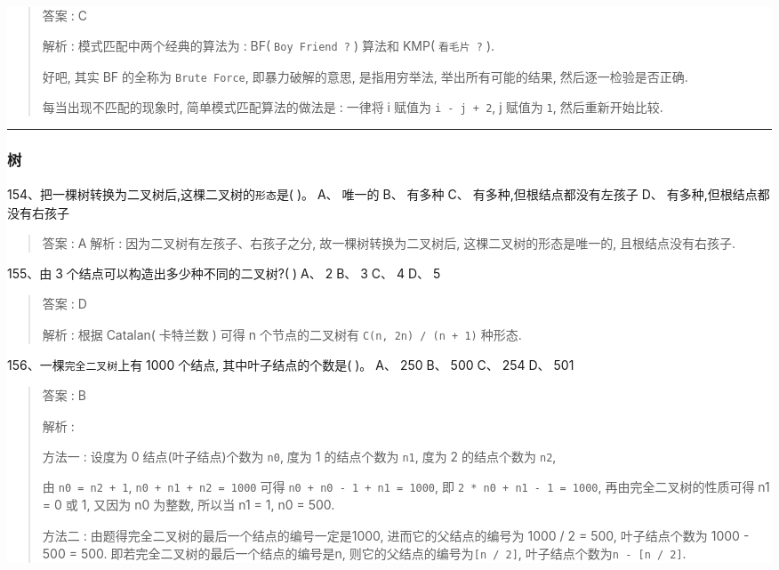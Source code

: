 > 答案 : C
>
> 解析 :  模式匹配中两个经典的算法为 : BF( `Boy Friend ?` ) 算法和 KMP( `看毛片 ?` ).
>
> 好吧, 其实 BF 的全称为 `Brute Force`, 即暴力破解的意思, 是指用穷举法, 举出所有可能的结果, 然后逐一检验是否正确.
>
> 每当出现不匹配的现象时, 简单模式匹配算法的做法是 : 一律将 i 赋值为 `i - j + 2`, j 赋值为 `1`, 然后重新开始比较.



---



### 树

154、把一棵树转换为二叉树后,这棵二叉树的`形态`是( )。 
A、 唯一的 
B、 有多种 
C、 有多种,但根结点都没有左孩子 
D、 有多种,但根结点都没有右孩子 

> 答案 : A
> 解析 : 因为二叉树有左孩子、右孩子之分, 故一棵树转换为二叉树后, 这棵二叉树的形态是唯一的, 且根结点没有右孩子.



155、由 3 个结点可以构造出多少种不同的二叉树?( )
A、 2 
B、 3 
C、 4 
D、 5 

> 答案 : D
>
> 解析 : 根据 Catalan( 卡特兰数 ) 可得 n 个节点的二叉树有 `C(n, 2n) / (n + 1)` 种形态.



156、一棵`完全二叉树`上有 1000 个结点, 其中叶子结点的个数是( )。
A、 250 
B、 500 
C、 254 
D、 501 

> 答案 : B
>
> 解析 : 
>
> 方法一 : 设度为 0 结点(叶子结点)个数为 `n0`, 度为 1 的结点个数为 `n1`, 度为 2 的结点个数为 `n2`,
>
> 由 `n0 = n2 + 1`, `n0 + n1 + n2 = 1000` 可得 `n0 + n0 - 1 + n1 = 1000`, 即 `2 * n0 + n1 - 1 = 1000`, 再由完全二叉树的性质可得 n1 = 0 或 1, 又因为 n0 为整数, 所以当 n1 = 1, n0 = 500. 
>
> 
>
> 方法二 : 由题得完全二叉树的最后一个结点的编号一定是1000, 进而它的父结点的编号为 1000 / 2 = 500, 叶子结点个数为 1000 - 500 = 500. 即若完全二叉树的最后一个结点的编号是n, 则它的父结点的编号为`[n / 2]`, 叶子结点个数为`n - [n / 2]`.
